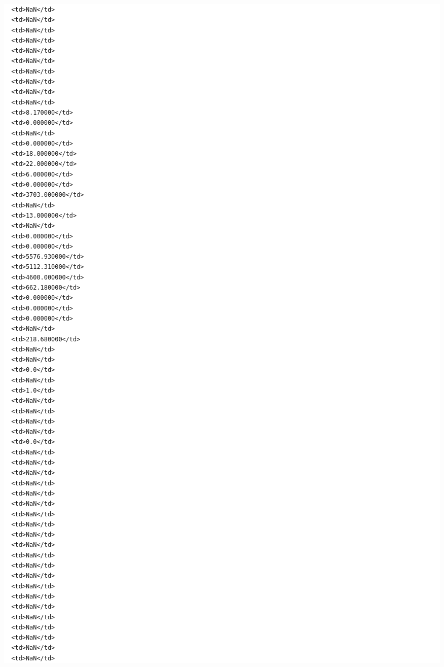       <td>NaN</td>
      <td>NaN</td>
      <td>NaN</td>
      <td>NaN</td>
      <td>NaN</td>
      <td>NaN</td>
      <td>NaN</td>
      <td>NaN</td>
      <td>NaN</td>
      <td>NaN</td>
      <td>8.170000</td>
      <td>0.000000</td>
      <td>NaN</td>
      <td>0.000000</td>
      <td>18.000000</td>
      <td>22.000000</td>
      <td>6.000000</td>
      <td>0.000000</td>
      <td>3703.000000</td>
      <td>NaN</td>
      <td>13.000000</td>
      <td>NaN</td>
      <td>0.000000</td>
      <td>0.000000</td>
      <td>5576.930000</td>
      <td>5112.310000</td>
      <td>4600.000000</td>
      <td>662.180000</td>
      <td>0.000000</td>
      <td>0.000000</td>
      <td>0.000000</td>
      <td>NaN</td>
      <td>218.680000</td>
      <td>NaN</td>
      <td>NaN</td>
      <td>0.0</td>
      <td>NaN</td>
      <td>1.0</td>
      <td>NaN</td>
      <td>NaN</td>
      <td>NaN</td>
      <td>NaN</td>
      <td>0.0</td>
      <td>NaN</td>
      <td>NaN</td>
      <td>NaN</td>
      <td>NaN</td>
      <td>NaN</td>
      <td>NaN</td>
      <td>NaN</td>
      <td>NaN</td>
      <td>NaN</td>
      <td>NaN</td>
      <td>NaN</td>
      <td>NaN</td>
      <td>NaN</td>
      <td>NaN</td>
      <td>NaN</td>
      <td>NaN</td>
      <td>NaN</td>
      <td>NaN</td>
      <td>NaN</td>
      <td>NaN</td>
      <td>NaN</td>
